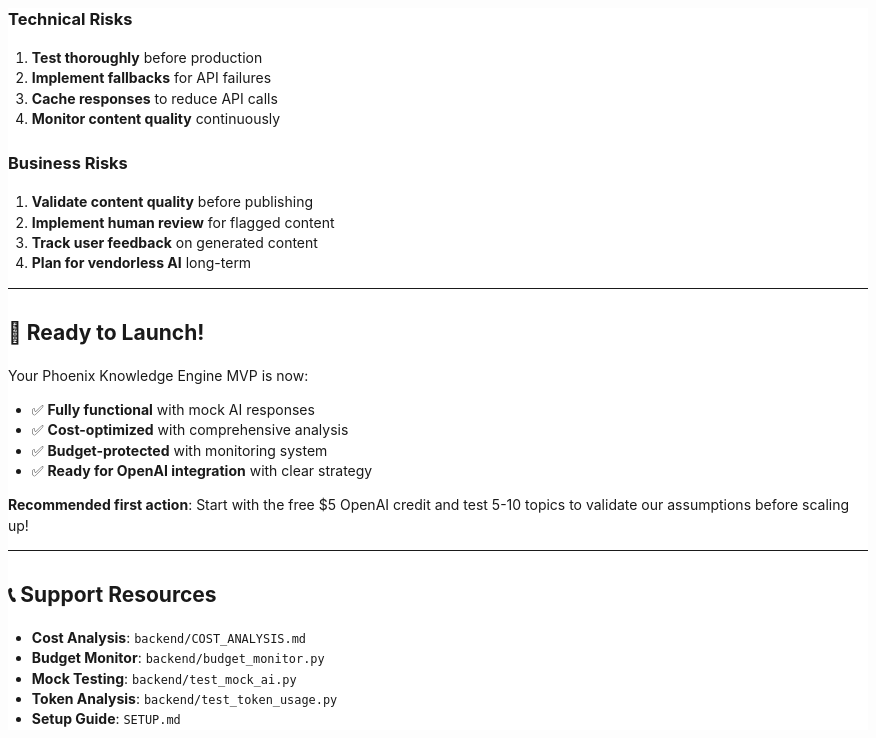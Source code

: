 ### **Technical Risks**
1. **Test thoroughly** before production
2. **Implement fallbacks** for API failures
3. **Cache responses** to reduce API calls
4. **Monitor content quality** continuously

### **Business Risks**
1. **Validate content quality** before publishing
2. **Implement human review** for flagged content
3. **Track user feedback** on generated content
4. **Plan for vendorless AI** long-term

---

## 🎉 **Ready to Launch!**

Your Phoenix Knowledge Engine MVP is now:
- ✅ **Fully functional** with mock AI responses
- ✅ **Cost-optimized** with comprehensive analysis
- ✅ **Budget-protected** with monitoring system
- ✅ **Ready for OpenAI integration** with clear strategy

**Recommended first action**: Start with the free $5 OpenAI credit and test 5-10 topics to validate our assumptions before scaling up!

---

## 📞 **Support Resources**

- **Cost Analysis**: `backend/COST_ANALYSIS.md`
- **Budget Monitor**: `backend/budget_monitor.py`
- **Mock Testing**: `backend/test_mock_ai.py`
- **Token Analysis**: `backend/test_token_usage.py`
- **Setup Guide**: `SETUP.md`
